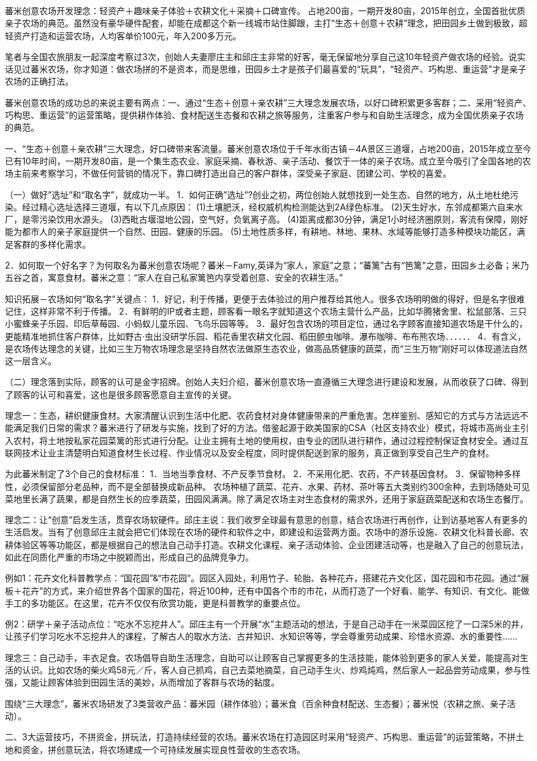 蕃米创意农场开发理念：轻资产＋趣味亲子体验＋农耕文化＋采摘＋口碑宣传。
占地200亩，一期开发80亩，2015年创立，全国首批优质亲子农场的典范。虽然没有豪华硬件配套，却能在成都这个新一线城市站住脚跟，主打“生态＋创意＋农耕”理念，把田园乡土做到极致，超轻资产打造和运营农场，人均客单价100元，年入200多万元。

笔者与全国农旅朋友一起深度考察过3次，创始人夫妻廖庄主和邱庄主非常的好客，毫无保留地分享自己这10年轻资产做农场的经验。说实话见过蕃米农场，你才知道：做农场拼的不是资本，而是思维，田园乡土才是孩子们最喜爱的“玩具”，“轻资产、巧构思、重运营”才是亲子农场的正确打法。

蕃米创意农场的成功总的来说主要有两点：一、通过“生态＋创意＋亲农耕”三大理念发展农场，以好口碑积累更多客群；二、采用“轻资产、巧构思、重运营”的运营策略，提供耕作体验、食材配送生态餐和农耕之旅等服务，注重客户参与和自助生活理念，成为全国优质亲子农场的典范。

一、“生态＋创意＋亲农耕”三大理念，好口碑带来客流量。蕃米创意农场位于千年水街古镇－4A景区三道堰，占地200亩，2015年成立至今已有10年时间，一期开发80亩，是一个集生态农业、家庭采摘、春秋游、亲子活动、餐饮于一体的亲子农场。成立至今吸引了全国各地的农场主前来考察学习，不做任何营销的情况下，靠口碑打造出自己的客户群体，深受亲子家庭、团建公司、学校的喜爱。

（一）做好”选址”和“取名字”，就成功一半。
1．如何正确”选址”?创业之初，两位创始人就想找到一处生态、自然的地方，从土地杜绝污染。经过精心选址选择三道堰，有以下几点原因：
(1)土壤肥沃，经权威机构检测能达到2A绿色标准。
(2)天生好水，东邻成都第六自来水厂，是零污染饮用水源头。
(3)西毗古堰湿地公园，空气好，负氧离子高。
(4)距离成都30分钟，满足1小时经济圈原则，客流有保障，刚好能为都市人的亲子家庭提供一个自然、田园、健康的乐园。
(5)土地性质多样，有耕地、林地、果林、水域等能够打造多种模块功能区，满足客群的多样化需求。

2．如何取一个好名字？为何取名为蕃米创意农场呢？蕃米－Famy,英译为“家人，家庭”之意；“蕃篱”古有“笆篱”之意，田园乡土必备；米乃五谷之首，寓意食材。蕃米之意：“家人在自己私家篱笆内享受着创意、安全的农耕生活。”

知识拓展－农场如何“取名字”关键点：
1．好记，利于传播，更便于去体验过的用户推荐给其他人。很多农场明明做的得好，但是名字很难记住，这样非常不利于传播。
2．有鲜明的IP或者主题，顾客看一眼名字就知道这个农场主营什么产品，比如华腾猪舍里、松鼠部落、三只小蜜蜂亲子乐园、印后草莓园、小蚂蚁儿童乐园、飞鸟乐园等等。
3．最好包含农场的项目定位，通过名字顾客直接知道农场是干什么的，更能精准地抓住客户群体，比如野古·虫出没研学乐园、稻花香里农耕文化园、稻田颤虫咖啡、瀑布咖啡、布布熊农场．．．．．．
4．有含义，是农场传达理念的关键，比如三生万物农场理念是坚持自然农法做原生态农业，做高品质健康的蔬菜，而“三生万物”刚好可以体现道法自然这一层含义。

（二）理念落到实际，顾客的认可是金字招牌。创始人夫妇介绍，蕃米创意农场一直遵循三大理念进行建设和发展，从而收获了口碑、得到了顾客的认可和喜爱，这也是很多顾客愿意自主宣传的关键。

理念一：生态，耕织健康食材。大家清醒认识到生活中化肥、农药食材对身体健康带来的严重危害。怎样鉴别、感知它的方式与方法远远不能满足我们日常的需求？蕃米进行了研发与实施，找到了好的方法。借鉴起源于欧美国家的CSA（社区支持农业）模式，将城市高尚业主引入农村，将土地按私家花园菜篱的形式进行分配。让业主拥有土地的使用权，由专业的团队进行耕作，通过过程控制保证食材安全。通过互联网技术让业主清楚明白知道食材生长过程、作业情况以及安全程度，同时提供配送到家的服务，真正做到享受自己生产的食材。

为此蕃米制定了3个自己的食材标准：
1．当地当季食材、不产反季节食材。
2．不采用化肥、农药，不产转基因食材。
3．保留物种多样性，必须保留部分老品种，而不是全部替换成新品种。
农场种植了蔬菜、花卉、水果、药材、茶叶等五大类别约300余种，去到场随处可见菜地里长满了蔬果，都是自然生长的应季蔬菜，田园风满满。除了满足农场主对生态食材的需求外，还用于家庭蔬菜配送和农场生态餐厅。

理念二：让“创意”启发生活，贯穿农场软硬件。邱庄主说：我们收罗全球最有意思的创意，结合农场进行再创作，让到访基地客人有更多的生活启发。当有了创意邱庄主就会把它们体现在农场的硬件和软件之中，即建设和运营两方面。农场中的游乐设施、农耕文化科普长廊、农耕体验区等等功能区，都是根据自己的想法自己动手打造。农耕文化课程、亲子活动体验、企业团建活动等，也是融入了自己的创意玩法，如此在同质化严重的市场之中脱颖而出，形成自己的品牌竞争力。

例如1：花卉文化科普教学点：“国花园”&“市花园”。园区入园处，利用竹子、轮胎、各种花卉，搭建花卉文化区，国花园和市花园。通过“展板＋花卉”的方式，来介绍世界各个国家的国花，将近100种，还有中国各个市的市花，从而打造了一个好看、能学、有知识、有文化、能做手工的多功能区。在这里，花卉不仅仅有欣赏功能，更是科普教学的重要点位。

例2：研学＋亲子活动点位：“吃水不忘挖井人”。邱庄主有一个开展“水”主题活动的想法，于是自己动手在一米菜园区挖了一口深5米的井，让孩子们学习吃水不忘挖井人的课程，了解古人的取水方法、古井知识、水知识等等，学会尊重劳动成果、珍惜水资源、水的重要性……

理念三：自己动手，丰衣足食。农场倡导自助生活理念，自助可以让顾客自己掌握更多的生活技能，能体验到更多的家人关爱，能提高对生活的认识。比如农场的柴火鸡58元／斤，客人自己抓鸡，自己去菜地摘菜，自己动手生火、炒鸡炖鸡，然后家人一起品尝劳动成果，参与性强，又能让顾客体验到田园生活的美妙，从而增加了客群与农场的黏度。

围绕“三大理念”，蕃米农场研发了3类营收产品：蕃米园（耕作体验）；蕃米食（百余种食材配送、生态餐）；蕃米悦（农耕之旅、亲子活动）。

二、3大运营技巧，不拼资金，拼玩法，打造持续经营的农场。蕃米农场在打造园区时采用“轻资产、巧构思、重运营”的运营策略，不拼土地和资金，拼创意玩法，将农场建成一个可持续发展实现良性营收的生态农场。
